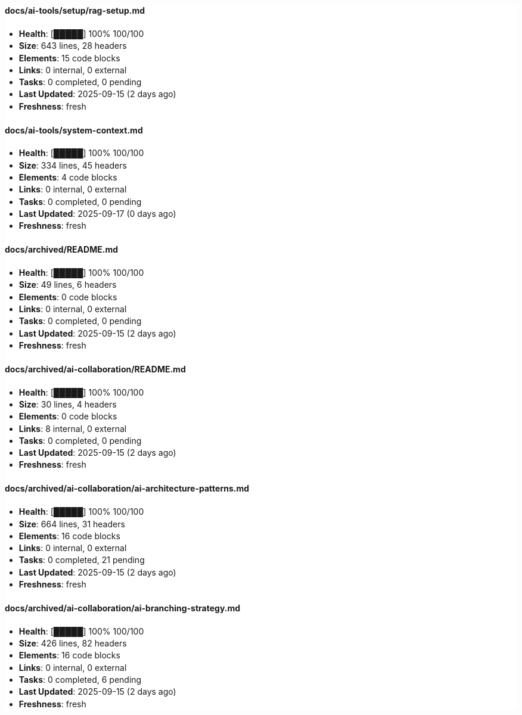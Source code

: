#### docs/ai-tools/setup/rag-setup.md
- **Health**: [█████] 100% 100/100
- **Size**: 643 lines, 28 headers
- **Elements**: 15 code blocks
- **Links**: 0 internal, 0 external
- **Tasks**: 0 completed, 0 pending
- **Last Updated**: 2025-09-15 (2 days ago)
- **Freshness**: fresh

#### docs/ai-tools/system-context.md
- **Health**: [█████] 100% 100/100
- **Size**: 334 lines, 45 headers
- **Elements**: 4 code blocks
- **Links**: 0 internal, 0 external
- **Tasks**: 0 completed, 0 pending
- **Last Updated**: 2025-09-17 (0 days ago)
- **Freshness**: fresh

#### docs/archived/README.md
- **Health**: [█████] 100% 100/100
- **Size**: 49 lines, 6 headers
- **Elements**: 0 code blocks
- **Links**: 0 internal, 0 external
- **Tasks**: 0 completed, 0 pending
- **Last Updated**: 2025-09-15 (2 days ago)
- **Freshness**: fresh

#### docs/archived/ai-collaboration/README.md
- **Health**: [█████] 100% 100/100
- **Size**: 30 lines, 4 headers
- **Elements**: 0 code blocks
- **Links**: 8 internal, 0 external
- **Tasks**: 0 completed, 0 pending
- **Last Updated**: 2025-09-15 (2 days ago)
- **Freshness**: fresh

#### docs/archived/ai-collaboration/ai-architecture-patterns.md
- **Health**: [█████] 100% 100/100
- **Size**: 664 lines, 31 headers
- **Elements**: 16 code blocks
- **Links**: 0 internal, 0 external
- **Tasks**: 0 completed, 21 pending
- **Last Updated**: 2025-09-15 (2 days ago)
- **Freshness**: fresh

#### docs/archived/ai-collaboration/ai-branching-strategy.md
- **Health**: [█████] 100% 100/100
- **Size**: 426 lines, 82 headers
- **Elements**: 16 code blocks
- **Links**: 0 internal, 0 external
- **Tasks**: 0 completed, 6 pending
- **Last Updated**: 2025-09-15 (2 days ago)
- **Freshness**: fresh
